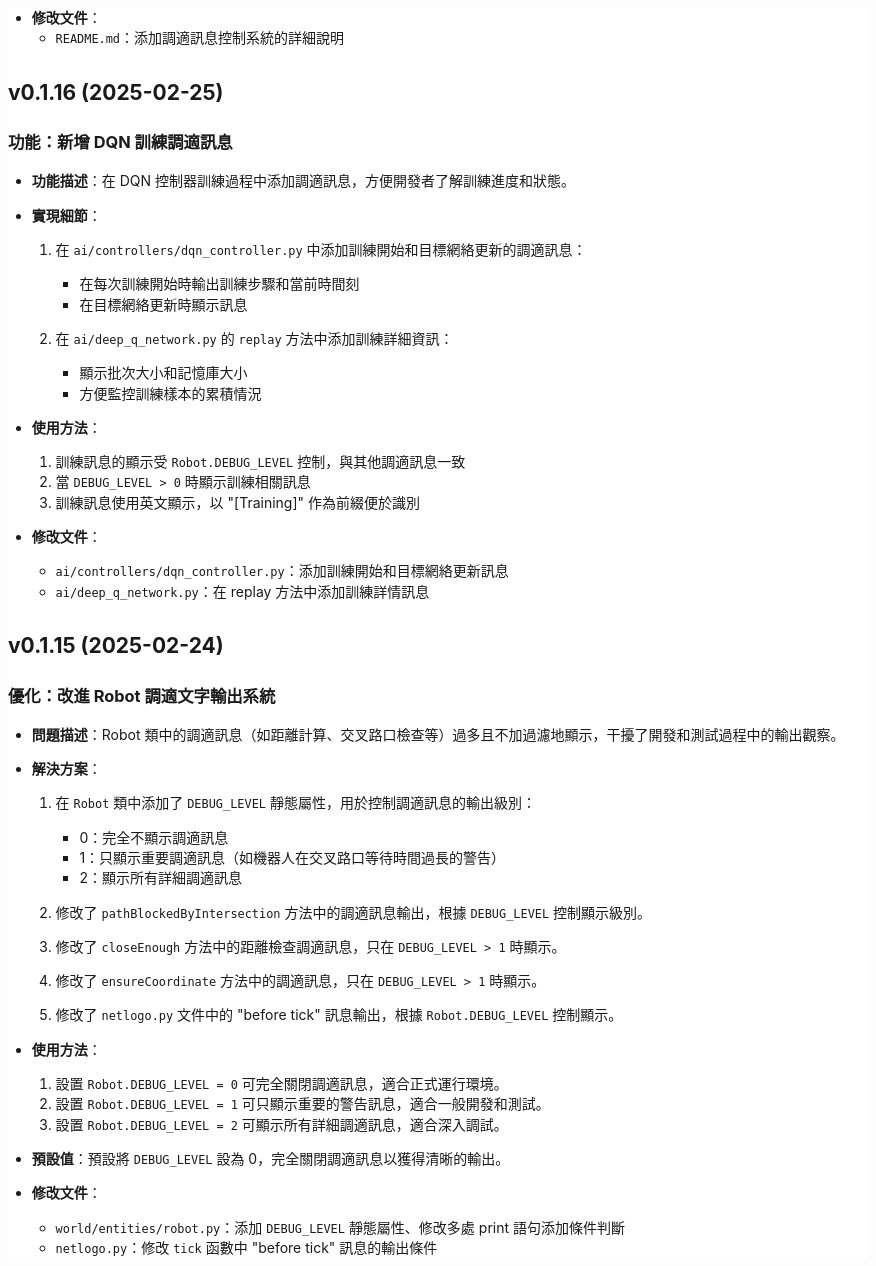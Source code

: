 * **修改文件**：
  - `README.md`：添加調適訊息控制系統的詳細說明

## v0.1.16 (2025-02-25)

### 功能：新增 DQN 訓練調適訊息

* **功能描述**：在 DQN 控制器訓練過程中添加調適訊息，方便開發者了解訓練進度和狀態。

* **實現細節**：
  1. 在 `ai/controllers/dqn_controller.py` 中添加訓練開始和目標網絡更新的調適訊息：
     - 在每次訓練開始時輸出訓練步驟和當前時間刻
     - 在目標網絡更新時顯示訊息

  2. 在 `ai/deep_q_network.py` 的 `replay` 方法中添加訓練詳細資訊：
     - 顯示批次大小和記憶庫大小
     - 方便監控訓練樣本的累積情況

* **使用方法**：
  1. 訓練訊息的顯示受 `Robot.DEBUG_LEVEL` 控制，與其他調適訊息一致
  2. 當 `DEBUG_LEVEL > 0` 時顯示訓練相關訊息
  3. 訓練訊息使用英文顯示，以 "[Training]" 作為前綴便於識別

* **修改文件**：
  - `ai/controllers/dqn_controller.py`：添加訓練開始和目標網絡更新訊息
  - `ai/deep_q_network.py`：在 replay 方法中添加訓練詳情訊息

## v0.1.15 (2025-02-24)

### 優化：改進 Robot 調適文字輸出系統

* **問題描述**：Robot 類中的調適訊息（如距離計算、交叉路口檢查等）過多且不加過濾地顯示，干擾了開發和測試過程中的輸出觀察。

* **解決方案**：
  1. 在 `Robot` 類中添加了 `DEBUG_LEVEL` 靜態屬性，用於控制調適訊息的輸出級別：
     - 0：完全不顯示調適訊息
     - 1：只顯示重要調適訊息（如機器人在交叉路口等待時間過長的警告）
     - 2：顯示所有詳細調適訊息

  2. 修改了 `pathBlockedByIntersection` 方法中的調適訊息輸出，根據 `DEBUG_LEVEL` 控制顯示級別。

  3. 修改了 `closeEnough` 方法中的距離檢查調適訊息，只在 `DEBUG_LEVEL > 1` 時顯示。

  4. 修改了 `ensureCoordinate` 方法中的調適訊息，只在 `DEBUG_LEVEL > 1` 時顯示。

  5. 修改了 `netlogo.py` 文件中的 "before tick" 訊息輸出，根據 `Robot.DEBUG_LEVEL` 控制顯示。

* **使用方法**：
  1. 設置 `Robot.DEBUG_LEVEL = 0` 可完全關閉調適訊息，適合正式運行環境。
  2. 設置 `Robot.DEBUG_LEVEL = 1` 可只顯示重要的警告訊息，適合一般開發和測試。
  3. 設置 `Robot.DEBUG_LEVEL = 2` 可顯示所有詳細調適訊息，適合深入調試。

* **預設值**：預設將 `DEBUG_LEVEL` 設為 0，完全關閉調適訊息以獲得清晰的輸出。

* **修改文件**：
  - `world/entities/robot.py`：添加 `DEBUG_LEVEL` 靜態屬性、修改多處 print 語句添加條件判斷
  - `netlogo.py`：修改 `tick` 函數中 "before tick" 訊息的輸出條件
